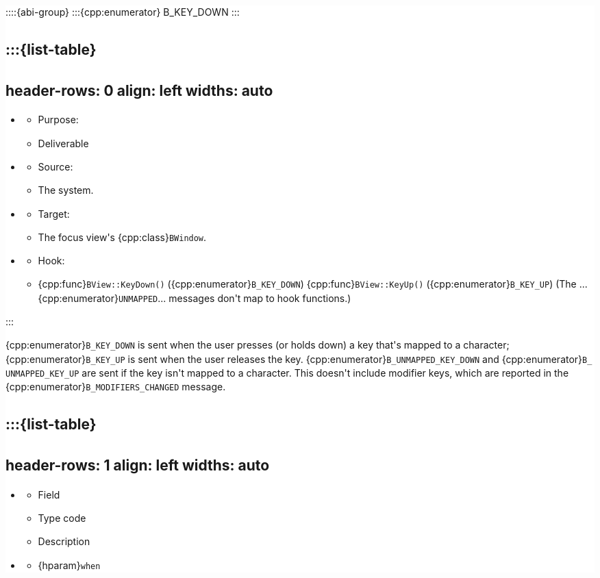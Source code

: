 ::::{abi-group}
:::{cpp:enumerator} B_KEY_DOWN
:::

:::{list-table}
---
header-rows: 0
align: left
widths: auto
---
-
	- Purpose:

	- Deliverable

-
	- Source:

	- The system.

-
	- Target:

	- The focus view's {cpp:class}`BWindow`.

-
	- Hook:

	- {cpp:func}`BView::KeyDown()` ({cpp:enumerator}`B_KEY_DOWN`)
{cpp:func}`BView::KeyUp()` ({cpp:enumerator}`B_KEY_UP`)   (The
...{cpp:enumerator}`UNMAPPED`... messages don't map to hook functions.)


:::

{cpp:enumerator}`B_KEY_DOWN` is sent when the user presses (or holds down)
a key that's mapped to a character; {cpp:enumerator}`B_KEY_UP` is sent when
the user releases the key. {cpp:enumerator}`B_UNMAPPED_KEY_DOWN` and
{cpp:enumerator}`B_UNMAPPED_KEY_UP` are sent if the key isn't mapped to a
character. This doesn't include modifier keys, which are reported in the
{cpp:enumerator}`B_MODIFIERS_CHANGED` message.

:::{list-table}
---
header-rows: 1
align: left
widths: auto
---
-
	- Field

	- Type code

	- Description

-
	- {hparam}`when`
